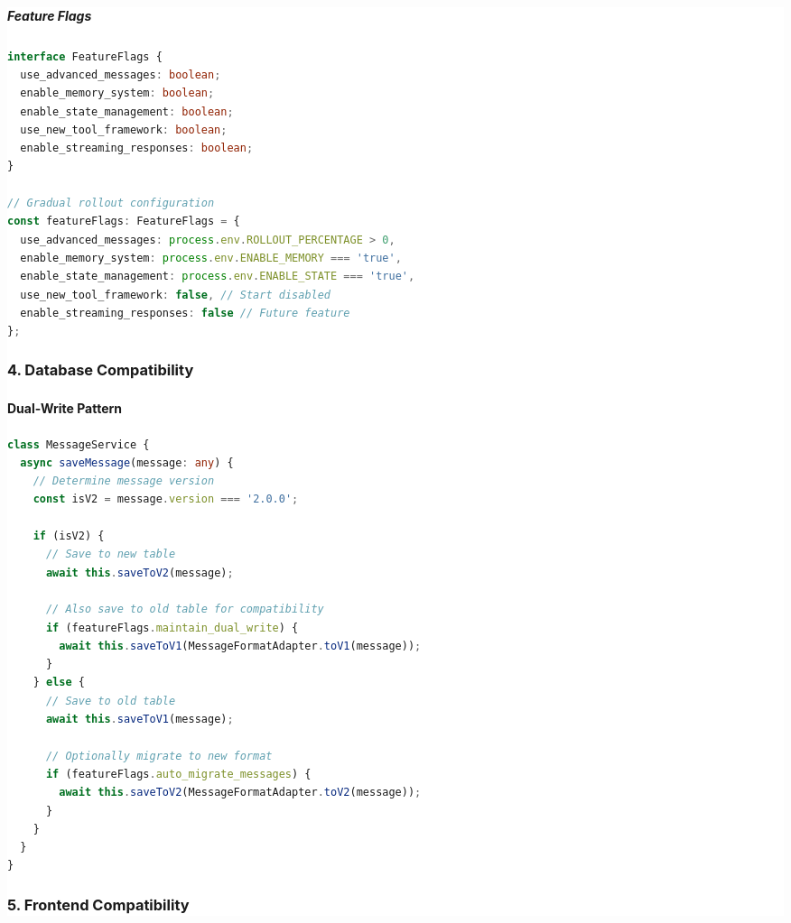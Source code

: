 ##### Feature Flags
```typescript
interface FeatureFlags {
  use_advanced_messages: boolean;
  enable_memory_system: boolean;
  enable_state_management: boolean;
  use_new_tool_framework: boolean;
  enable_streaming_responses: boolean;
}

// Gradual rollout configuration
const featureFlags: FeatureFlags = {
  use_advanced_messages: process.env.ROLLOUT_PERCENTAGE > 0,
  enable_memory_system: process.env.ENABLE_MEMORY === 'true',
  enable_state_management: process.env.ENABLE_STATE === 'true',
  use_new_tool_framework: false, // Start disabled
  enable_streaming_responses: false // Future feature
};
```

### 4. Database Compatibility

#### Dual-Write Pattern
```typescript
class MessageService {
  async saveMessage(message: any) {
    // Determine message version
    const isV2 = message.version === '2.0.0';
    
    if (isV2) {
      // Save to new table
      await this.saveToV2(message);
      
      // Also save to old table for compatibility
      if (featureFlags.maintain_dual_write) {
        await this.saveToV1(MessageFormatAdapter.toV1(message));
      }
    } else {
      // Save to old table
      await this.saveToV1(message);
      
      // Optionally migrate to new format
      if (featureFlags.auto_migrate_messages) {
        await this.saveToV2(MessageFormatAdapter.toV2(message));
      }
    }
  }
}
```

### 5. Frontend Compatibility
